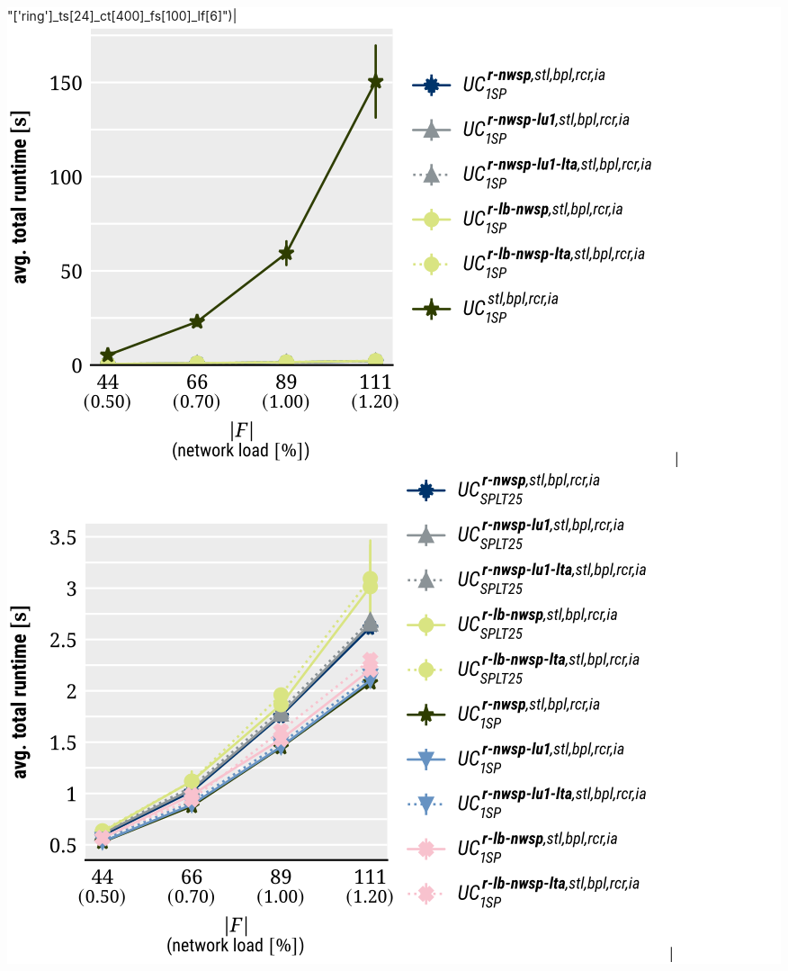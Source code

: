 "['ring']_ts[24]_ct[400]_fs[100]_lf[6]")|![['ring']_ts[24]_ct[400]_fs[100]_lf[6]](1sp/TC-SSS_['ring']_ts[24]_ct[400]_fs[100]_lf[6]__l_rt_total_leg-r1_1.1x1.1.svg "['ring']_ts[24]_ct[400]_fs[100]_lf[6]")|![['ring']_ts[24]_ct[400]_fs[100]_lf[6]](sras/TC-SSS_['ring']_ts[24]_ct[400]_fs[100]_lf[6]__l_rt_total_leg-r1_1.1x1.1.svg "['ring']_ts[24]_ct[400]_fs[100]_lf[6]")|